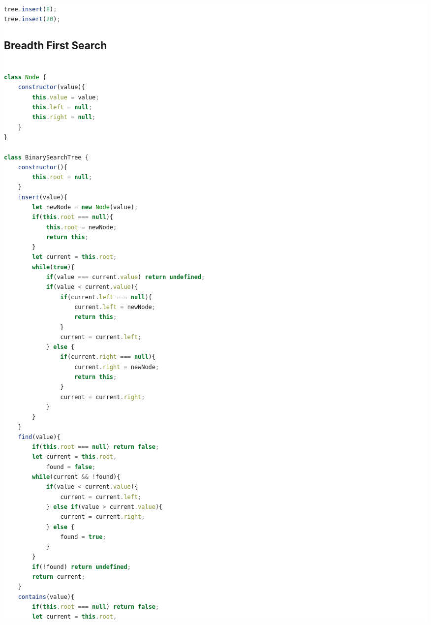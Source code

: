 ```js
tree.insert(8);
tree.insert(20);
```

## Breadth First Search

```js

class Node {
    constructor(value){
        this.value = value;
        this.left = null;
        this.right = null;
    }
}

class BinarySearchTree {
    constructor(){
        this.root = null;
    }
    insert(value){
        let newNode = new Node(value);
        if(this.root === null){
            this.root = newNode;
            return this;
        }
        let current = this.root;
        while(true){
            if(value === current.value) return undefined;
            if(value < current.value){
                if(current.left === null){
                    current.left = newNode;
                    return this;
                }
                current = current.left;
            } else {
                if(current.right === null){
                    current.right = newNode;
                    return this;
                } 
                current = current.right;
            }
        }
    }
    find(value){
        if(this.root === null) return false;
        let current = this.root,
            found = false;
        while(current && !found){
            if(value < current.value){
                current = current.left;
            } else if(value > current.value){
                current = current.right;
            } else {
                found = true;
            }
        }
        if(!found) return undefined;
        return current;
    }
    contains(value){
        if(this.root === null) return false;
        let current = this.root,
```